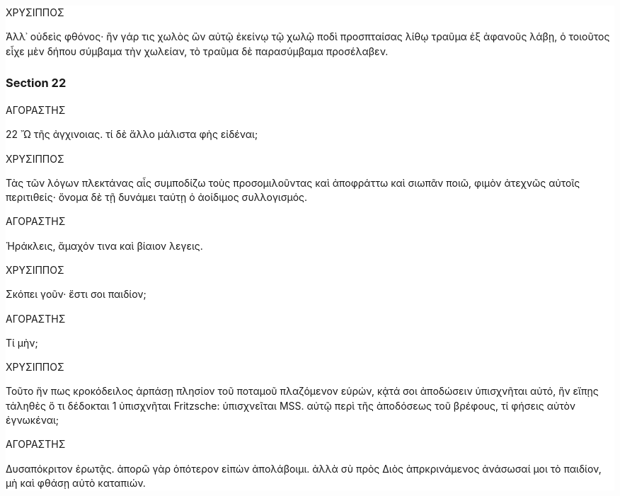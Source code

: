  <sp>
 <speaker>ΧΡΥΣΙΠΠΟΣ</speaker>
 <p>Ἀλλ᾿ οὐδεὶς φθόνος· ἢν γάρ τις χωλὸς ὢν αὐτῷ
 ἐκείνῳ τῷ χωλῷ ποδὶ προσπταίσας λίθῳ τραῦμα
 ἐξ ἀφανοῦς λάβῃ, ὁ τοιοῦτος εἶχε μὲν δήπου σύμβαμα
 τὴν χωλείαν, τὸ τραῦμα δὲ παρασύμβαμα
 προσέλαβεν.</p>
 </sp>


### Section 22

<sp>
 <speaker>ΑΓΟΡΑΣΤΗΣ</speaker>
 <p>22 Ὤ τῆς ἀγχινοιας. τί δὲ ἄλλο μάλιστα φὴς
 εἰδέναι;</p>
 </sp>
 
 <sp>
 <speaker>ΧΡΥΣΙΠΠΟΣ</speaker>
 <p>Τὰς τῶν λόγων πλεκτάνας αἷς συμποδίζω τοὺς
 προσομιλοῦντας καὶ ἀποφράττω καὶ σιωπᾶν ποιῶ,
 φιμὸν ἀτεχνῶς αὐτοῖς περιτιθείς· ὄνομα δὲ τῇ
 δυνάμει ταύτῃ ὁ ἀοίδιμος συλλογισμός.</p>
 </sp>
 
 <sp>
 <speaker>ΑΓΟΡΑΣΤΗΣ</speaker>
 <p>Ἡράκλεις, ἄμαχόν τινα καὶ βίαιον λεγεις.</p>
 </sp>
 
 <sp>
 <speaker>ΧΡΥΣΙΠΠΟΣ</speaker>
 <p>Σκόπει γοῦν· ἔστι σοι παιδίον;</p>
 </sp>
 
 <sp>
 <speaker>ΑΓΟΡΑΣΤΗΣ</speaker>
 <p>Τί μὴν;</p>
 </sp>
 
 <sp>
 <speaker>ΧΡΥΣΙΠΠΟΣ</speaker>
 <p>Τοῦτο ἤν πως κροκόδειλος ἁρπάσῃ πλησίον τοῦ
 ποταμοῦ πλαζόμενον εὑρών, κᾀτά σοι ἀποδώσειν
 ὑπισχνῆται<note type="footnote" n="1"/> αὐτό, ἢν εἴπῃς τἀληθὲς ὅ τι δέδοκται
 <note type="footnote">1 ὐπισχνῆται Fritzsche: ὑπισχνεῖται MSS.</note>
 
 <pb n="492"/>
 αὐτῷ περὶ τῆς ἀποδόσεως τοῦ βρέφους, τί φήσεις
 αὐτὸν ἐγνωκέναι;</p>
 </sp>
 
 <sp>
 <speaker>ΑΓΟΡΑΣΤΗΣ</speaker>
 <p>Δυσαπόκριτον ἐρωτᾷς. ἀπορῶ γὰρ ὁπότερον
 εἰπὼν ἀπολάβοιμι. ἀλλὰ σὺ πρὸς Διὸς ἀπρκρινάμενος
 ἀνάσωσαί μοι τὸ παιδίον, μὴ καὶ φθάσῃ
 αὐτὸ καταπιών.</p>
 </sp>
 